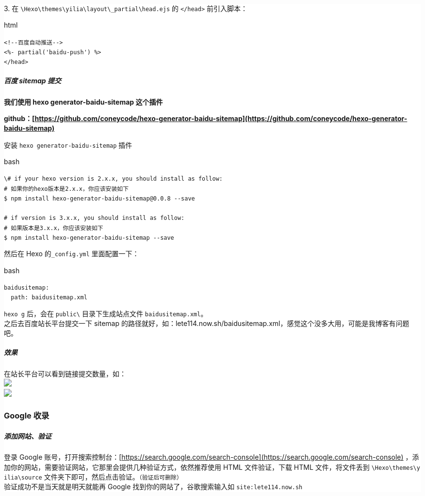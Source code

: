 3\. 在 `\Hexo\themes\yilia\layout\_partial\head.ejs` 的 `</head>` 前引入脚本：

html

```
<!--百度自动推送-->
<%- partial('baidu-push') %>
</head>
```

##### [](#百度sitemap提交 "百度sitemap提交")百度 sitemap 提交

**我们使用 hexo generator-baidu-sitemap 这个插件**

**github：[https://github.com/coneycode/hexo-generator-baidu-sitemap](https://github.com/coneycode/hexo-generator-baidu-sitemap)**

安装 `hexo generator-baidu-sitemap` 插件

bash

```
\# if your hexo version is 2.x.x, you should install as follow:
# 如果你的hexo版本是2.x.x，你应该安装如下
$ npm install hexo-generator-baidu-sitemap@0.0.8 --save

# if version is 3.x.x, you should install as follow:
# 如果版本是3.x.x，你应该安装如下
$ npm install hexo-generator-baidu-sitemap --save
```

然后在 Hexo 的`_config.yml` 里面配置一下：

bash

```
baidusitemap:
  path: baidusitemap.xml
```

`hexo g` 后，会在 `public\` 目录下生成站点文件 `baidusitemap.xml`。  
之后去百度站长平台提交一下 sitemap 的路径就好，如：lete114.now.sh/baidusitemap.xml，感觉这个没多大用，可能是我博客有问题吧。

##### [](#效果 "效果")效果

在站长平台可以看到链接提交数量，如：  
[![](https://cdn.jsdelivr.net/gh/lete114/CDN/SEO/04.png)](https://cdn.jsdelivr.net/gh/lete114/CDN/SEO/04.png)  
[![](https://cdn.jsdelivr.net/gh/lete114/CDN/SEO/02.png)](https://cdn.jsdelivr.net/gh/lete114/CDN/SEO/02.png)

### [](#Google收录 "Google收录")Google 收录

##### [](#添加网站、验证 "添加网站、验证")添加网站、验证

登录 Google 账号，打开搜索控制台：[https://search.google.com/search-console](https://search.google.com/search-console) ，添加你的网站，需要验证网站，它那里会提供几种验证方式，依然推荐使用 HTML 文件验证，下载 HTML 文件，将文件丢到 `\Hexo\themes\yilia\source` 文件夹下即可，然后点击验证。`（验证后可删除）`  
验证成功不是当天就是明天就能再 Google 找到你的网站了，谷歌搜索输入如 `site:lete114.now.sh`

